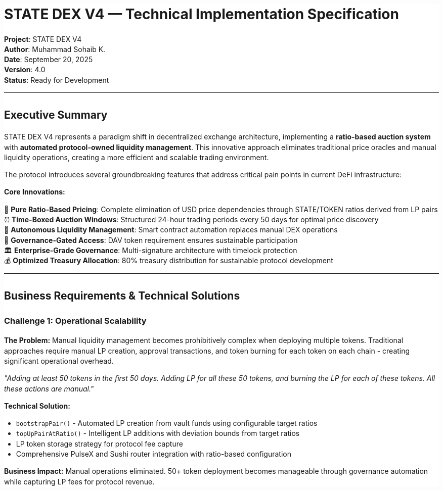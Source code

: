 # STATE DEX V4 — Technical Implementation Specification

**Project**: STATE DEX V4  
**Author**: Muhammad Sohaib K.  
**Date**: September 20, 2025  
**Version**: 4.0  
**Status**: Ready for Development

---

## Executive Summary

STATE DEX V4 represents a paradigm shift in decentralized exchange architecture, implementing a **ratio-based auction system** with **automated protocol-owned liquidity management**. This innovative approach eliminates traditional price oracles and manual liquidity operations, creating a more efficient and scalable trading environment.

The protocol introduces several groundbreaking features that address critical pain points in current DeFi infrastructure:

**Core Innovations:**

🎯 **Pure Ratio-Based Pricing**: Complete elimination of USD price dependencies through STATE/TOKEN ratios derived from LP pairs  
⏰ **Time-Boxed Auction Windows**: Structured 24-hour trading periods every 50 days for optimal price discovery  
🔐 **Autonomous Liquidity Management**: Smart contract automation replaces manual DEX operations  
👥 **Governance-Gated Access**: DAV token requirement ensures sustainable participation  
🏛️ **Enterprise-Grade Governance**: Multi-signature architecture with timelock protection  
💰 **Optimized Treasury Allocation**: 80% treasury distribution for sustainable protocol development  

---

## Business Requirements & Technical Solutions

### **Challenge 1: Operational Scalability**

**The Problem:**
Manual liquidity management becomes prohibitively complex when deploying multiple tokens. Traditional approaches require manual LP creation, approval transactions, and token burning for each token on each chain - creating significant operational overhead.

*"Adding at least 50 tokens in the first 50 days. Adding LP for all these 50 tokens, and burning the LP for each of these tokens. All these actions are manual."*

**Technical Solution:**
- `bootstrapPair()` - Automated LP creation from vault funds using configurable target ratios
- `topUpPairAtRatio()` - Intelligent LP additions with deviation bounds from target ratios  
- LP token storage strategy for protocol fee capture
- Comprehensive PulseX and Sushi router integration with ratio-based configuration

**Business Impact:** Manual operations eliminated. 50+ token deployment becomes manageable through governance automation while capturing LP fees for protocol revenue.
